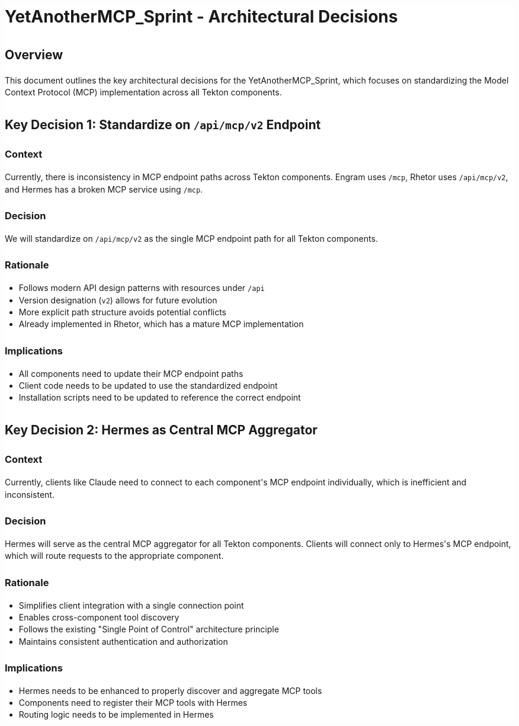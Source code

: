 # YetAnotherMCP_Sprint - Architectural Decisions

## Overview

This document outlines the key architectural decisions for the YetAnotherMCP_Sprint, which focuses on standardizing the Model Context Protocol (MCP) implementation across all Tekton components.

## Key Decision 1: Standardize on `/api/mcp/v2` Endpoint

### Context
Currently, there is inconsistency in MCP endpoint paths across Tekton components. Engram uses `/mcp`, Rhetor uses `/api/mcp/v2`, and Hermes has a broken MCP service using `/mcp`.

### Decision
We will standardize on `/api/mcp/v2` as the single MCP endpoint path for all Tekton components.

### Rationale
- Follows modern API design patterns with resources under `/api`
- Version designation (`v2`) allows for future evolution
- More explicit path structure avoids potential conflicts
- Already implemented in Rhetor, which has a mature MCP implementation

### Implications
- All components need to update their MCP endpoint paths
- Client code needs to be updated to use the standardized endpoint
- Installation scripts need to be updated to reference the correct endpoint

## Key Decision 2: Hermes as Central MCP Aggregator

### Context
Currently, clients like Claude need to connect to each component's MCP endpoint individually, which is inefficient and inconsistent.

### Decision
Hermes will serve as the central MCP aggregator for all Tekton components. Clients will connect only to Hermes's MCP endpoint, which will route requests to the appropriate component.

### Rationale
- Simplifies client integration with a single connection point
- Enables cross-component tool discovery
- Follows the existing "Single Point of Control" architecture principle
- Maintains consistent authentication and authorization

### Implications
- Hermes needs to be enhanced to properly discover and aggregate MCP tools
- Components need to register their MCP tools with Hermes
- Routing logic needs to be implemented in Hermes
